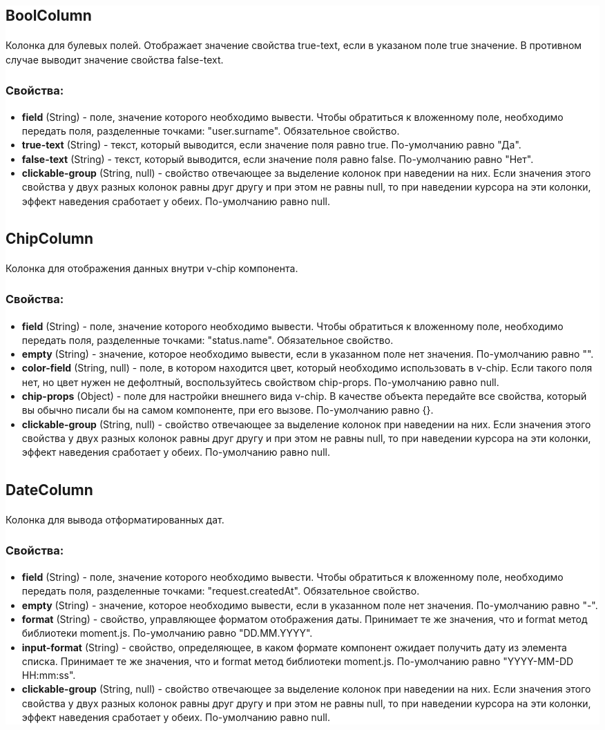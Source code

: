 ## BoolColumn
Колонка для булевых полей. Отображает значение свойства true-text, если в указаном поле true значение. В противном случае выводит значение свойства false-text.

### Свойства:
* **field** (String) - поле, значение которого необходимо вывести. Чтобы обратиться к вложенному поле, необходимо передать поля, разделенные точками: "user.surname". Обязательное свойство.
* **true-text** (String) - текст, который выводится, если значение поля равно true. По-умолчанию равно "Да".
* **false-text** (String) - текст, который выводится, если значение поля равно false. По-умолчанию равно "Нет".
* **clickable-group** (String, null) - свойство отвечающее за выделение колонок при наведении на них. Если значения этого свойства у двух разных колонок равны друг другу и при этом не равны null, то при наведении курсора на эти колонки, эффект наведения сработает у обеих. По-умолчанию равно null.

## ChipColumn
Колонка для отображения данных внутри v-chip компонента.

### Свойства:
* **field** (String) - поле, значение которого необходимо вывести. Чтобы обратиться к вложенному поле, необходимо передать поля, разделенные точками: "status.name". Обязательное свойство.
* **empty** (String) - значение, которое необходимо вывести, если в указанном поле нет значения. По-умолчанию равно "".
* **color-field** (String, null) - поле, в котором находится цвет, который необходимо использовать в v-chip. Если такого поля нет, но цвет нужен не дефолтный, воспользуйтесь свойством chip-props. По-умолчанию равно null.
* **chip-props** (Object) - поле для настройки внешнего вида v-chip. В качестве объекта передайте все свойства, который вы обычно писали бы на самом компоненте, при его вызове. По-умолчанию равно {}.
* **clickable-group** (String, null) - свойство отвечающее за выделение колонок при наведении на них. Если значения этого свойства у двух разных колонок равны друг другу и при этом не равны null, то при наведении курсора на эти колонки, эффект наведения сработает у обеих. По-умолчанию равно null.

## DateColumn
Колонка для вывода отформатированных дат.

### Свойства:
* **field** (String) - поле, значение которого необходимо вывести. Чтобы обратиться к вложенному поле, необходимо передать поля, разделенные точками: "request.createdAt". Обязательное свойство.
* **empty** (String) - значение, которое необходимо вывести, если в указанном поле нет значения. По-умолчанию равно "-".
* **format** (String) - свойство, управляющее форматом отображения даты. Принимает те же значения, что и format метод библиотеки moment.js. По-умолчанию равно "DD.MM.YYYY".
* **input-format** (String) - свойство, определяющее, в каком формате компонент ожидает получить дату из элемента списка. Принимает те же значения, что и format метод библиотеки moment.js. По-умолчанию равно "YYYY-MM-DD HH:mm:ss".
* **clickable-group** (String, null) - свойство отвечающее за выделение колонок при наведении на них. Если значения этого свойства у двух разных колонок равны друг другу и при этом не равны null, то при наведении курсора на эти колонки, эффект наведения сработает у обеих. По-умолчанию равно null.

